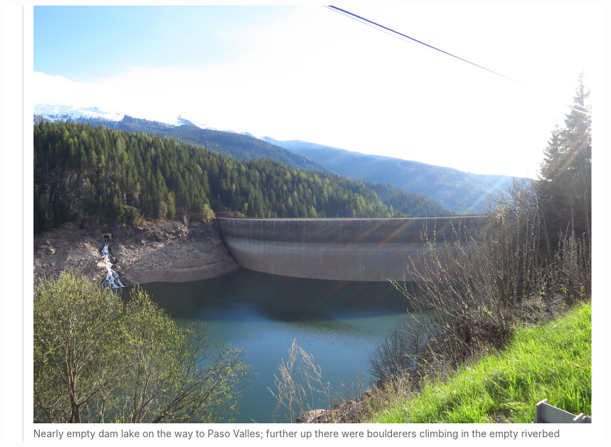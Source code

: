 > ![Nearly empty dam lake on the way to Paso Valles; further up there were boulderers climbing in the empty riverbed](/images/img_2179.jpg)
Nearly empty dam lake on the way to Paso Valles; further up there were boulderers climbing in the empty riverbed
